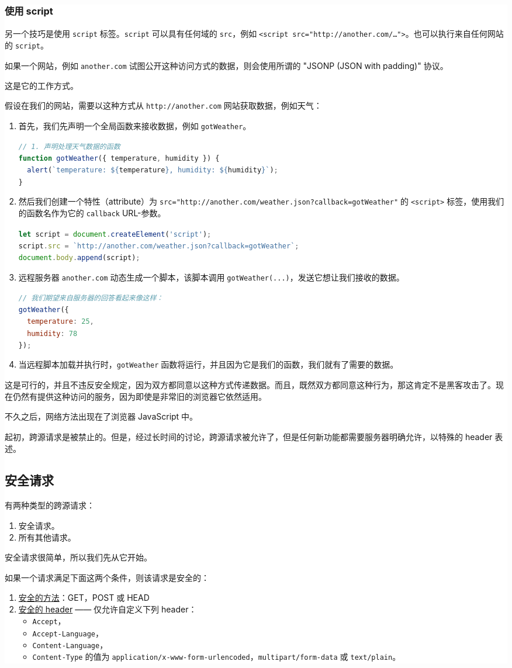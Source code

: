 ### 使用 script

另一个技巧是使用 `script` 标签。`script` 可以具有任何域的 `src`，例如 `<script src="http://another.com/…">`。也可以执行来自任何网站的 `script`。

如果一个网站，例如 `another.com` 试图公开这种访问方式的数据，则会使用所谓的 "JSONP (JSON with padding)" 协议。

这是它的工作方式。

假设在我们的网站，需要以这种方式从 `http://another.com` 网站获取数据，例如天气：

1. 首先，我们先声明一个全局函数来接收数据，例如 `gotWeather`。

    ```js
    // 1. 声明处理天气数据的函数
    function gotWeather({ temperature, humidity }) {
      alert(`temperature: ${temperature}, humidity: ${humidity}`);
    }
    ``` 
2. 然后我们创建一个特性（attribute）为 `src="http://another.com/weather.json?callback=gotWeather"` 的 `<script>` 标签，使用我们的函数名作为它的 `callback` URL-参数。

    ```js
    let script = document.createElement('script');
    script.src = `http://another.com/weather.json?callback=gotWeather`;
    document.body.append(script);
    ```
3. 远程服务器 `another.com` 动态生成一个脚本，该脚本调用 `gotWeather(...)`，发送它想让我们接收的数据。
    ```js
    // 我们期望来自服务器的回答看起来像这样：
    gotWeather({
      temperature: 25,
      humidity: 78
    });
    ```
4. 当远程脚本加载并执行时，`gotWeather` 函数将运行，并且因为它是我们的函数，我们就有了需要的数据。

这是可行的，并且不违反安全规定，因为双方都同意以这种方式传递数据。而且，既然双方都同意这种行为，那这肯定不是黑客攻击了。现在仍然有提供这种访问的服务，因为即使是非常旧的浏览器它依然适用。

不久之后，网络方法出现在了浏览器 JavaScript 中。

起初，跨源请求是被禁止的。但是，经过长时间的讨论，跨源请求被允许了，但是任何新功能都需要服务器明确允许，以特殊的 header 表述。

## 安全请求

有两种类型的跨源请求：

1. 安全请求。
2. 所有其他请求。

安全请求很简单，所以我们先从它开始。

如果一个请求满足下面这两个条件，则该请求是安全的：

1. [安全的方法](https://fetch.spec.whatwg.org/#cors-safelisted-method)：GET，POST 或 HEAD
2. [安全的 header](https://fetch.spec.whatwg.org/#cors-safelisted-request-header) —— 仅允许自定义下列 header：
    - `Accept`，
    - `Accept-Language`，
    - `Content-Language`，
    - `Content-Type` 的值为 `application/x-www-form-urlencoded`，`multipart/form-data` 或 `text/plain`。
